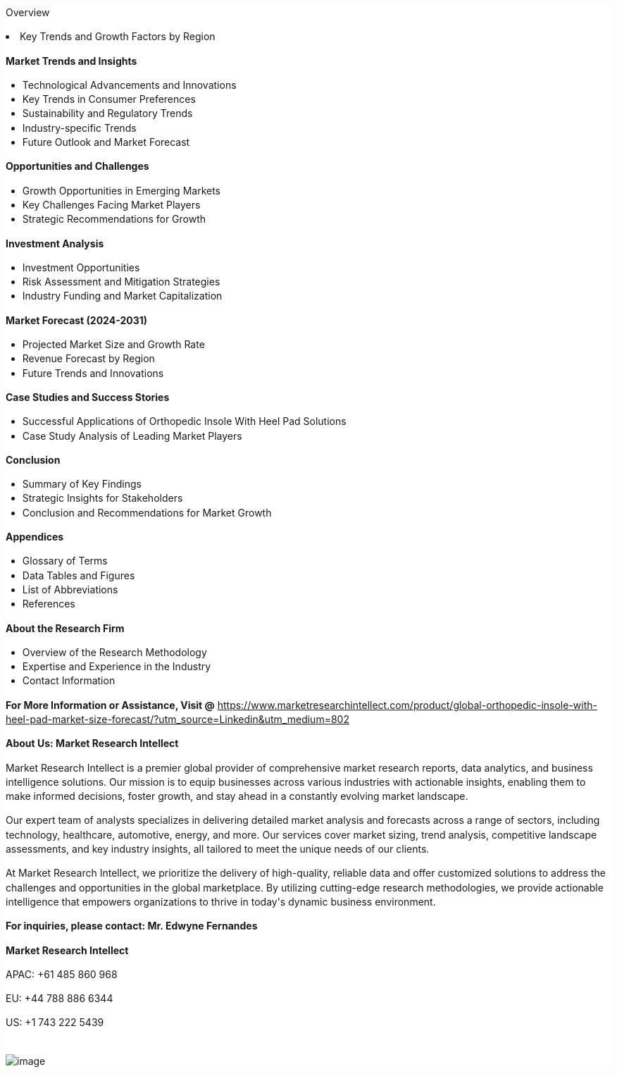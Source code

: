 Overview</li><li>Key Trends and Growth Factors by Region</li></ul><p><strong>Market Trends and Insights</strong></p><ul><li>Technological Advancements and Innovations</li><li>Key Trends in Consumer Preferences</li><li>Sustainability and Regulatory Trends</li><li>Industry-specific Trends</li><li>Future Outlook and Market Forecast</li></ul><p><strong>Opportunities and Challenges</strong></p><ul><li>Growth Opportunities in Emerging Markets</li><li>Key Challenges Facing Market Players</li><li>Strategic Recommendations for Growth</li></ul><p><strong>Investment Analysis</strong></p><ul><li>Investment Opportunities</li><li>Risk Assessment and Mitigation Strategies</li><li>Industry Funding and Market Capitalization</li></ul><p><strong>Market Forecast (2024-2031)</strong></p><ul><li>Projected Market Size and Growth Rate</li><li>Revenue Forecast by Region</li><li>Future Trends and Innovations</li></ul><p><strong>Case Studies and Success Stories</strong></p><ul><li>Successful Applications of Orthopedic Insole With Heel Pad Solutions</li><li>Case Study Analysis of Leading Market Players</li></ul><p><strong>Conclusion</strong></p><ul><li>Summary of Key Findings</li><li>Strategic Insights for Stakeholders</li><li>Conclusion and Recommendations for Market Growth</li></ul><p><strong>Appendices</strong></p><ul><li>Glossary of Terms</li><li>Data Tables and Figures</li><li>List of Abbreviations</li><li>References</li></ul><p><strong>About the Research Firm</strong></p><ul><li>Overview of the Research Methodology</li><li>Expertise and Experience in the Industry</li><li>Contact Information</li></ul></div><div class="article-main__content" data-test-id="publishing-text-block"><p><span class="font-[700]"><strong>For More Information or Assistance, Visit @</strong>&nbsp;<a href="https://www.marketresearchintellect.com/product/global-orthopedic-insole-with-heel-pad-market-size-forecast/?utm_source=Linkedin&utm_medium=802">https://www.marketresearchintellect.com/product/global-orthopedic-insole-with-heel-pad-market-size-forecast/?utm_source=Linkedin&utm_medium=802</a></span></p><p><strong>About Us: Market Research Intellect</strong></p><p>Market Research Intellect is a premier global provider of comprehensive market research reports, data analytics, and business intelligence solutions. Our mission is to equip businesses across various industries with actionable insights, enabling them to make informed decisions, foster growth, and stay ahead in a constantly evolving market landscape.</p><p>Our expert team of analysts specializes in delivering detailed market analysis and forecasts across a range of sectors, including technology, healthcare, automotive, energy, and more. Our services cover market sizing, trend analysis, competitive landscape assessments, and key industry insights, all tailored to meet the unique needs of our clients.</p><p>At Market Research Intellect, we prioritize the delivery of high-quality, reliable data and offer customized solutions to address the challenges and opportunities in the global marketplace. By utilizing cutting-edge research methodologies, we provide actionable intelligence that empowers organizations to thrive in today's dynamic business environment.</p><p><strong>For inquiries, please contact: Mr. Edwyne Fernandes</strong></p><p><strong>Market Research Intellect</strong></p><p>APAC: +61 485 860 968</p><p>EU: +44 788 886 6344</p><p>US: +1 743 222 5439</p></div><div class="article-main__content" data-test-id="publishing-text-block">&nbsp;</div>
![image](https://github.com/user-attachments/assets/3ddd07e1-a70b-4d58-96be-c0044cbccfb0)
